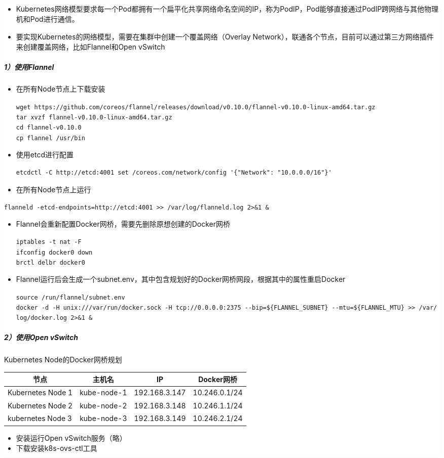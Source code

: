 - Kubernetes网络模型要求每一个Pod都拥有一个扁平化共享网络命名空间的IP，称为PodIP，Pod能够直接通过PodIP跨网络与其他物理机和Pod进行通信。

- 要实现Kubernetes的网络模型，需要在集群中创建一个覆盖网络（Overlay Network），联通各个节点，目前可以通过第三方网络插件来创建覆盖网络，比如Flannel和Open vSwitch

##### 1）使用Flannel

- 在所有Node节点上下载安装

  ```
  wget https://github.com/coreos/flannel/releases/download/v0.10.0/flannel-v0.10.0-linux-amd64.tar.gz
  tar xvzf flannel-v0.10.0-linux-amd64.tar.gz
  cd flannel-v0.10.0
  cp flannel /usr/bin
  ```

- 使用etcd进行配置

  ```
  etcdctl -C http://etcd:4001 set /coreos.com/network/config '{"Network": "10.0.0.0/16"}'
  ```

-  在所有Node节点上运行

  ```
  flanneld -etcd-endpoints=http://etcd:4001 >> /var/log/flanneld.log 2>&1 &
  ```

- Flannel会重新配置Docker网桥，需要先删除原想创建的Docker网桥

  ```
  iptables -t nat -F
  ifconfig docker0 down
  brctl delbr docker0
  ```

- Flannel运行后会生成一个subnet.env，其中包含规划好的Docker网桥网段，根据其中的属性重启Docker

  ```
  source /run/flannel/subnet.env
  docker -d -H unix:///var/run/docker.sock -H tcp://0.0.0.0:2375 --bip=${FLANNEL_SUBNET} --mtu=${FLANNEL_MTU} >> /var/log/docker.log 2>&1 &
  ```

##### 2）使用Open vSwitch

Kubernetes Node的Docker网桥规划

| 节点              | 主机名      | IP            | Docker网桥    |
| ----------------- | ----------- | ------------- | ------------- |
| Kubernetes Node 1 | kube-node-1 | 192.168.3.147 | 10.246.0.1/24 |
| Kubernetes Node 2 | kube-node-2 | 192.168.3.148 | 10.246.1.1/24 |
| kubernetes Node 3 | kube-node-3 | 192.168.3.149 | 10.246.2.1/24 |

- 安装运行Open vSwitch服务（略）
- 下载安装k8s-ovs-ctl工具
